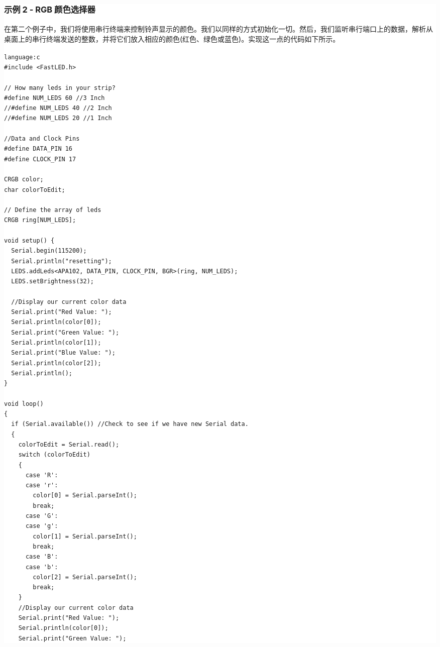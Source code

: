 ### 示例 2 - RGB 颜色选择器

在第二个例子中，我们将使用串行终端来控制铃声显示的颜色。我们以同样的方式初始化一切。然后，我们监听串行端口上的数据，解析从桌面上的串行终端发送的整数，并将它们放入相应的颜色(红色、绿色或蓝色)。实现这一点的代码如下所示。

```
language:c
#include <FastLED.h>

// How many leds in your strip?
#define NUM_LEDS 60 //3 Inch
//#define NUM_LEDS 40 //2 Inch
//#define NUM_LEDS 20 //1 Inch

//Data and Clock Pins
#define DATA_PIN 16
#define CLOCK_PIN 17

CRGB color;
char colorToEdit;

// Define the array of leds
CRGB ring[NUM_LEDS];

void setup() {
  Serial.begin(115200);
  Serial.println("resetting");
  LEDS.addLeds<APA102, DATA_PIN, CLOCK_PIN, BGR>(ring, NUM_LEDS);
  LEDS.setBrightness(32);

  //Display our current color data
  Serial.print("Red Value: ");
  Serial.println(color[0]);
  Serial.print("Green Value: ");
  Serial.println(color[1]);
  Serial.print("Blue Value: ");
  Serial.println(color[2]);
  Serial.println();      
}

void loop()
{
  if (Serial.available()) //Check to see if we have new Serial data.
  {
    colorToEdit = Serial.read();
    switch (colorToEdit)
    {
      case 'R':
      case 'r':
        color[0] = Serial.parseInt();
        break;
      case 'G':
      case 'g':
        color[1] = Serial.parseInt();
        break;
      case 'B':
      case 'b':
        color[2] = Serial.parseInt();
        break;
    }
    //Display our current color data
    Serial.print("Red Value: ");
    Serial.println(color[0]);
    Serial.print("Green Value: ");
```